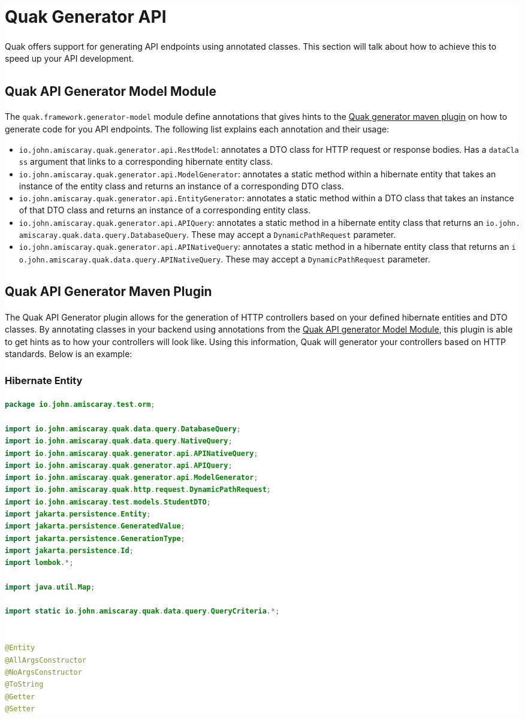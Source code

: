# Quak Generator API

Quak offers support for generating API endpoints using annotated classes. This section will talk about how to achieve this to speed up your API development.

## Quak API Generator Model Module

The `quak.framework.generator-model` module define annotations that gives hints to the [Quak generator maven plugin](#quak-api-generator-maven-plugin) on how to generate code for you API endpoints. The following list explains each annotation and their usage:

- `io.john.amiscaray.quak.generator.api.RestModel`: annotates a DTO class for HTTP request or response bodies. Has a `dataClass` argument that links to a corresponding hibernate entity class.
- `io.john.amiscaray.quak.generator.api.ModelGenerator`: annotates a static method within a hibernate entity that takes an instance of the entity class and returns an instance of a corresponding DTO class.
- `io.john.amiscaray.quak.generator.api.EntityGenerator`: annotates a static method within a DTO class that takes an instance of that DTO class and returns an instance of a corresponding entity class.
- `io.john.amiscaray.quak.generator.api.APIQuery`: annotates a static method in a hibernate entity class that returns an `io.john.amiscaray.quak.data.query.DatabaseQuery`. These may accept a `DynamicPathRequest` parameter.
- `io.john.amiscaray.quak.generator.api.APINativeQuery`: annotates a static method in a hibernate entity class that returns an `io.john.amiscaray.quak.data.query.APINativeQuery`. These may accept a `DynamicPathRequest` parameter.

## Quak API Generator Maven Plugin

The Quak API Generator plugin allows for the generation of HTTP controllers based on your defined hibernate entities and DTO classes. By annotating classes in your backend using annotations from the [Quak API generator Model Module](#quak-api-generator-model-module), this plugin is able to get hints as to how your controllers will look like. Using this information, Quak will generator your controllers based on HTTP standards. Below is an example:

### Hibernate Entity

```java
package io.john.amiscaray.test.orm;

import io.john.amiscaray.quak.data.query.DatabaseQuery;
import io.john.amiscaray.quak.data.query.NativeQuery;
import io.john.amiscaray.quak.generator.api.APINativeQuery;
import io.john.amiscaray.quak.generator.api.APIQuery;
import io.john.amiscaray.quak.generator.api.ModelGenerator;
import io.john.amiscaray.quak.http.request.DynamicPathRequest;
import io.john.amiscaray.test.models.StudentDTO;
import jakarta.persistence.Entity;
import jakarta.persistence.GeneratedValue;
import jakarta.persistence.GenerationType;
import jakarta.persistence.Id;
import lombok.*;

import java.util.Map;

import static io.john.amiscaray.quak.data.query.QueryCriteria.*;


@Entity
@AllArgsConstructor
@NoArgsConstructor
@ToString
@Getter
@Setter
```